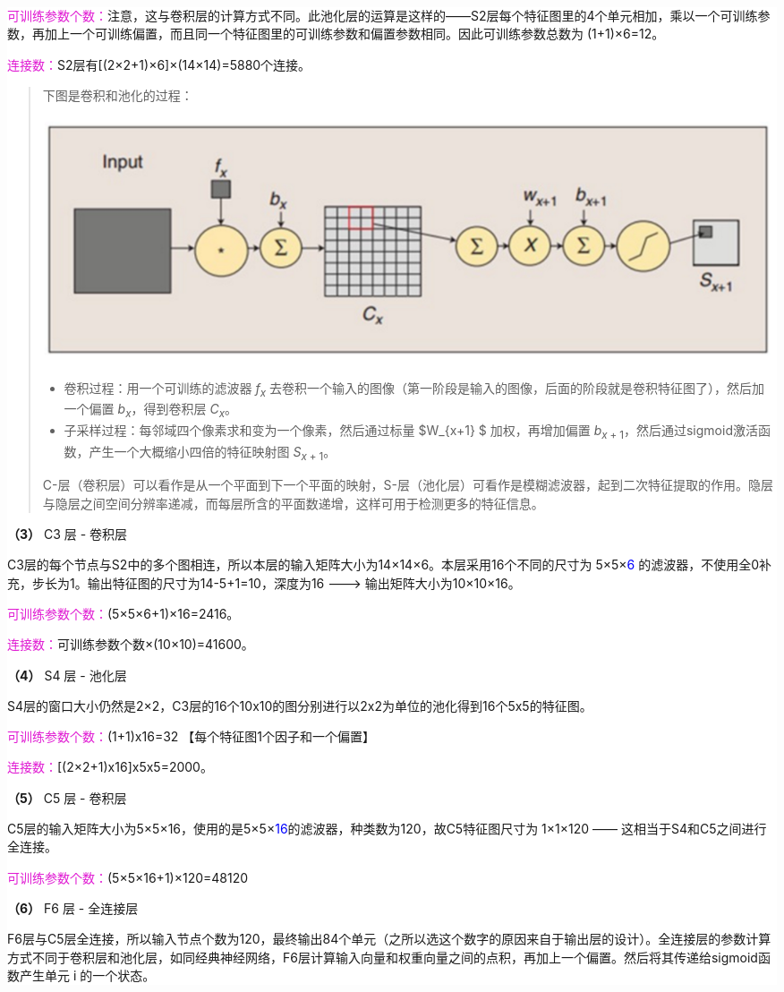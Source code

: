 <font color="#E01CD3">可训练参数个数：</font>注意，这与卷积层的计算方式不同。此池化层的运算是这样的——S2层每个特征图里的4个单元相加，乘以一个可训练参数，再加上一个可训练偏置，而且同一个特征图里的可训练参数和偏置参数相同。因此可训练参数总数为 (1+1)×6=12。

<font color="#E01CD3">连接数：</font>S2层有[(2×2+1)×6]×(14×14)=5880个连接。

> 下图是卷积和池化的过程：
>
> ![image-20211029144610079](images/image-20211029144610079-16354899715519.png)
>
> - 卷积过程：用一个可训练的滤波器 $f_x$ 去卷积一个输入的图像（第一阶段是输入的图像，后面的阶段就是卷积特征图了），然后加一个偏置 $b_x$，得到卷积层 $C_x$。
> - 子采样过程：每邻域四个像素求和变为一个像素，然后通过标量 $W_{x+1} $ 加权，再增加偏置 $b_{x+1}$，然后通过sigmoid激活函数，产生一个大概缩小四倍的特征映射图 $S_{x+1}$。
>
> C-层（卷积层）可以看作是从一个平面到下一个平面的映射，S-层（池化层）可看作是模糊滤波器，起到二次特征提取的作用。隐层与隐层之间空间分辨率递减，而每层所含的平面数递增，这样可用于检测更多的特征信息。

**（3）** C3 层 - 卷积层

C3层的每个节点与S2中的多个图相连，所以本层的输入矩阵大小为14×14×6。本层采用16个不同的尺寸为 5×5×<font color="blue">6</font> 的滤波器，不使用全0补充，步长为1。输出特征图的尺寸为14-5+1=10，深度为16 ---> 输出矩阵大小为10×10×16。

<font color="#E01CD3">可训练参数个数：</font>(5×5×6+1)×16=2416。

<font color="#E01CD3">连接数：</font>可训练参数个数×(10×10)=41600。

**（4）** S4 层 - 池化层

S4层的窗口大小仍然是2×2，C3层的16个10x10的图分别进行以2x2为单位的池化得到16个5x5的特征图。

<font color="#E01CD3">可训练参数个数：</font>(1+1)x16=32 【每个特征图1个因子和一个偏置】

<font color="#E01CD3">连接数：</font>[(2×2+1)x16]x5x5=2000。

**（5）** C5 层 - 卷积层

C5层的输入矩阵大小为5×5×16，使用的是5×5×<font color="blue">16</font>的滤波器，种类数为120，故C5特征图尺寸为 1×1×120 —— 这相当于S4和C5之间进行全连接。

<font color="#E01CD3">可训练参数个数：</font>(5×5×16+1)×120=48120

**（6）** F6 层 - 全连接层

F6层与C5层全连接，所以输入节点个数为120，最终输出84个单元（之所以选这个数字的原因来自于输出层的设计）。全连接层的参数计算方式不同于卷积层和池化层，如同经典神经网络，F6层计算输入向量和权重向量之间的点积，再加上一个偏置。然后将其传递给sigmoid函数产生单元 i 的一个状态。
